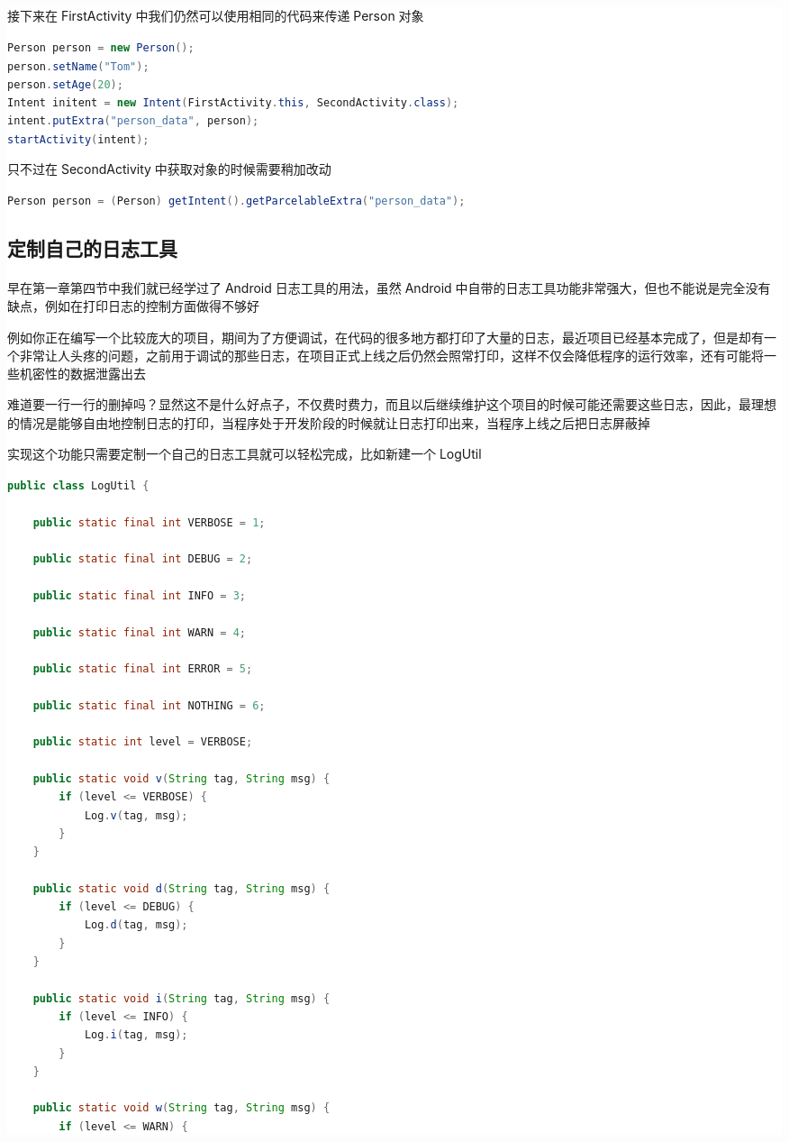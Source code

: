 
接下来在 FirstActivity 中我们仍然可以使用相同的代码来传递 Person 对象

```java
Person person = new Person();
person.setName("Tom");
person.setAge(20);
Intent initent = new Intent(FirstActivity.this, SecondActivity.class);
intent.putExtra("person_data", person);
startActivity(intent);
```

只不过在 SecondActivity 中获取对象的时候需要稍加改动

```java
Person person = (Person) getIntent().getParcelableExtra("person_data");
```



## 定制自己的日志工具

早在第一章第四节中我们就已经学过了 Android 日志工具的用法，虽然 Android 中自带的日志工具功能非常强大，但也不能说是完全没有缺点，例如在打印日志的控制方面做得不够好

例如你正在编写一个比较庞大的项目，期间为了方便调试，在代码的很多地方都打印了大量的日志，最近项目已经基本完成了，但是却有一个非常让人头疼的问题，之前用于调试的那些日志，在项目正式上线之后仍然会照常打印，这样不仅会降低程序的运行效率，还有可能将一些机密性的数据泄露出去

难道要一行一行的删掉吗？显然这不是什么好点子，不仅费时费力，而且以后继续维护这个项目的时候可能还需要这些日志，因此，最理想的情况是能够自由地控制日志的打印，当程序处于开发阶段的时候就让日志打印出来，当程序上线之后把日志屏蔽掉

实现这个功能只需要定制一个自己的日志工具就可以轻松完成，比如新建一个 LogUtil

```java
public class LogUtil {
	
	public static final int VERBOSE = 1;
    
    public static final int DEBUG = 2;
    
    public static final int INFO = 3;
    
    public static final int WARN = 4;
    
    public static final int ERROR = 5;
    
    public static final int NOTHING = 6;
    
    public static int level = VERBOSE;
    
    public static void v(String tag, String msg) {
        if (level <= VERBOSE) {
            Log.v(tag, msg);
        }
    }
        
    public static void d(String tag, String msg) {
        if (level <= DEBUG) {
            Log.d(tag, msg);
        }
    }
       
    public static void i(String tag, String msg) {
        if (level <= INFO) {
            Log.i(tag, msg);
        }
    }
    
    public static void w(String tag, String msg) {
        if (level <= WARN) {
```